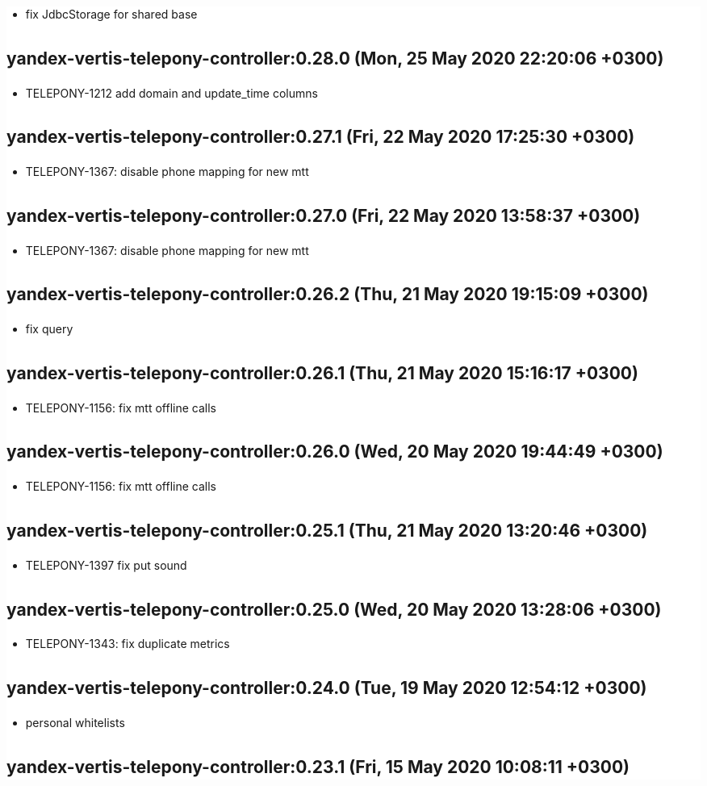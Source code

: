   * fix JdbcStorage for shared base

## yandex-vertis-telepony-controller:0.28.0 (Mon, 25 May 2020 22:20:06 +0300)

  * TELEPONY-1212 add domain and update_time columns

## yandex-vertis-telepony-controller:0.27.1 (Fri, 22 May 2020 17:25:30 +0300)

  * TELEPONY-1367: disable phone mapping for new mtt

## yandex-vertis-telepony-controller:0.27.0 (Fri, 22 May 2020 13:58:37 +0300)

  * TELEPONY-1367: disable phone mapping for new mtt

## yandex-vertis-telepony-controller:0.26.2 (Thu, 21 May 2020 19:15:09 +0300)

  * fix query

## yandex-vertis-telepony-controller:0.26.1 (Thu, 21 May 2020 15:16:17 +0300)

  * TELEPONY-1156: fix mtt offline calls

## yandex-vertis-telepony-controller:0.26.0 (Wed, 20 May 2020 19:44:49 +0300)

  * TELEPONY-1156: fix mtt offline calls

## yandex-vertis-telepony-controller:0.25.1 (Thu, 21 May 2020 13:20:46 +0300)

  * TELEPONY-1397 fix put sound

## yandex-vertis-telepony-controller:0.25.0 (Wed, 20 May 2020 13:28:06 +0300)

  * TELEPONY-1343: fix duplicate metrics

## yandex-vertis-telepony-controller:0.24.0 (Tue, 19 May 2020 12:54:12 +0300)

  * personal whitelists

## yandex-vertis-telepony-controller:0.23.1 (Fri, 15 May 2020 10:08:11 +0300)
